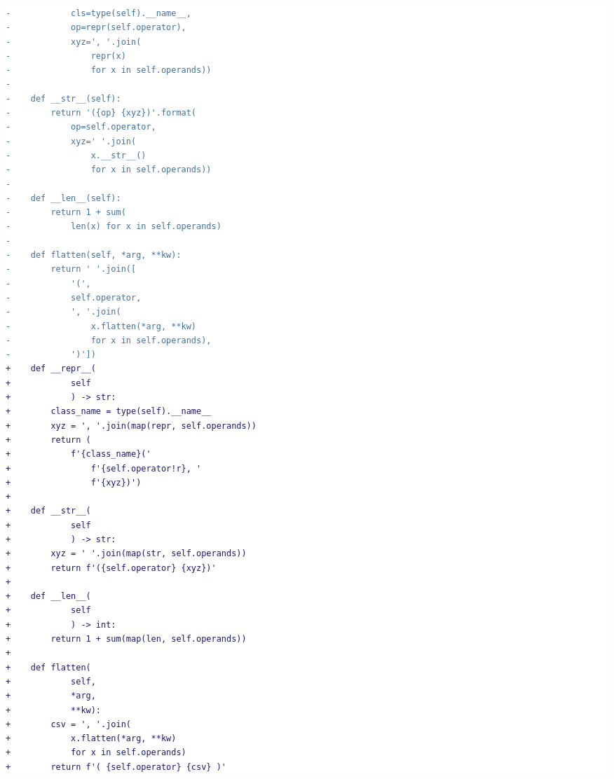 ```diff
-            cls=type(self).__name__,
-            op=repr(self.operator),
-            xyz=', '.join(
-                repr(x)
-                for x in self.operands))
-
-    def __str__(self):
-        return '({op} {xyz})'.format(
-            op=self.operator,
-            xyz=' '.join(
-                x.__str__()
-                for x in self.operands))
-
-    def __len__(self):
-        return 1 + sum(
-            len(x) for x in self.operands)
-
-    def flatten(self, *arg, **kw):
-        return ' '.join([
-            '(',
-            self.operator,
-            ', '.join(
-                x.flatten(*arg, **kw)
-                for x in self.operands),
-            ')'])
+    def __repr__(
+            self
+            ) -> str:
+        class_name = type(self).__name__
+        xyz = ', '.join(map(repr, self.operands))
+        return (
+            f'{class_name}('
+                f'{self.operator!r}, '
+                f'{xyz})')
+
+    def __str__(
+            self
+            ) -> str:
+        xyz = ' '.join(map(str, self.operands))
+        return f'({self.operator} {xyz})'
+
+    def __len__(
+            self
+            ) -> int:
+        return 1 + sum(map(len, self.operands))
+
+    def flatten(
+            self,
+            *arg,
+            **kw):
+        csv = ', '.join(
+            x.flatten(*arg, **kw)
+            for x in self.operands)
+        return f'( {self.operator} {csv} )'
```
